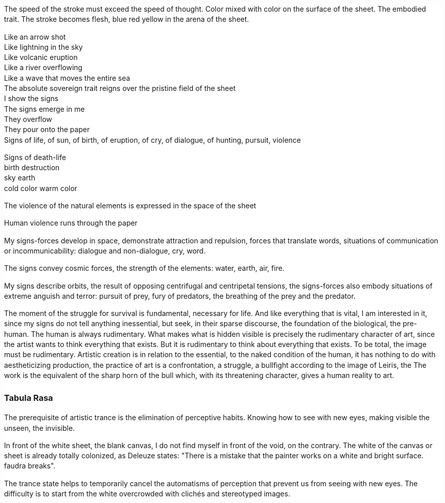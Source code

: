 The speed of the stroke must exceed the speed of thought. Color mixed with color on the surface of the sheet. The embodied trait. The stroke becomes flesh, blue red yellow in the arena of the sheet.

Like an arrow shot <br>
Like lightning in the sky <br>
Like volcanic eruption <br>
Like a river overflowing <br>
Like a wave that moves the entire sea <br>
The absolute sovereign trait reigns over the pristine field of the sheet <br>
I show the signs <br>
The signs emerge in me <br>
They overflow <br>
They pour onto the paper <br>
Signs of life, of sun, of birth, of eruption, of cry, of dialogue, of hunting, pursuit, violence
 

Signs of death-life <br>
birth destruction <br>
sky earth <br>
cold color warm color
 
The violence of the natural elements is expressed in the space of the sheet

Human violence runs through the paper

My signs-forces develop in space, demonstrate attraction and repulsion, forces that translate words, situations of communication or incommunicability: dialogue and non-dialogue, cry, word.

The signs convey cosmic forces, the strength of the elements: water, earth, air, fire.

My signs describe orbits, the result of opposing centrifugal and centripetal tensions, the signs-forces also embody situations of extreme anguish and terror: pursuit of prey, fury of predators, the breathing of the prey and the predator.

The moment of the struggle for survival is fundamental, necessary for life. And like everything that is vital, I am interested in it, since my signs do not tell anything inessential, but seek, in their sparse discourse, the foundation of the biological, the pre-human. The human is always rudimentary. What makes what is hidden visible is precisely the rudimentary character of art, since the artist wants to think everything that exists. But it is rudimentary to think about everything that exists. To be total, the image must be rudimentary. Artistic creation is in relation to the essential, to the naked condition of the human, it has nothing to do with aestheticizing production, the practice of art is a confrontation, a struggle, a bullfight according to the image of Leiris, the The work is the equivalent of the sharp horn of the bull which, with its threatening character, gives a human reality to art.

### Tabula Rasa

The prerequisite of artistic trance is the elimination of perceptive habits. Knowing how to see with new eyes, making visible the unseen, the invisible.

In front of the white sheet, the blank canvas, I do not find myself in front of the void, on the contrary. The white of the canvas or sheet is already totally colonized, as Deleuze states: "There is a mistake that the painter works on a white and bright surface. faudra breaks".

The trance state helps to temporarily cancel the automatisms of perception that prevent us from seeing with new eyes. The difficulty is to start from the white overcrowded with clichés and stereotyped images.
